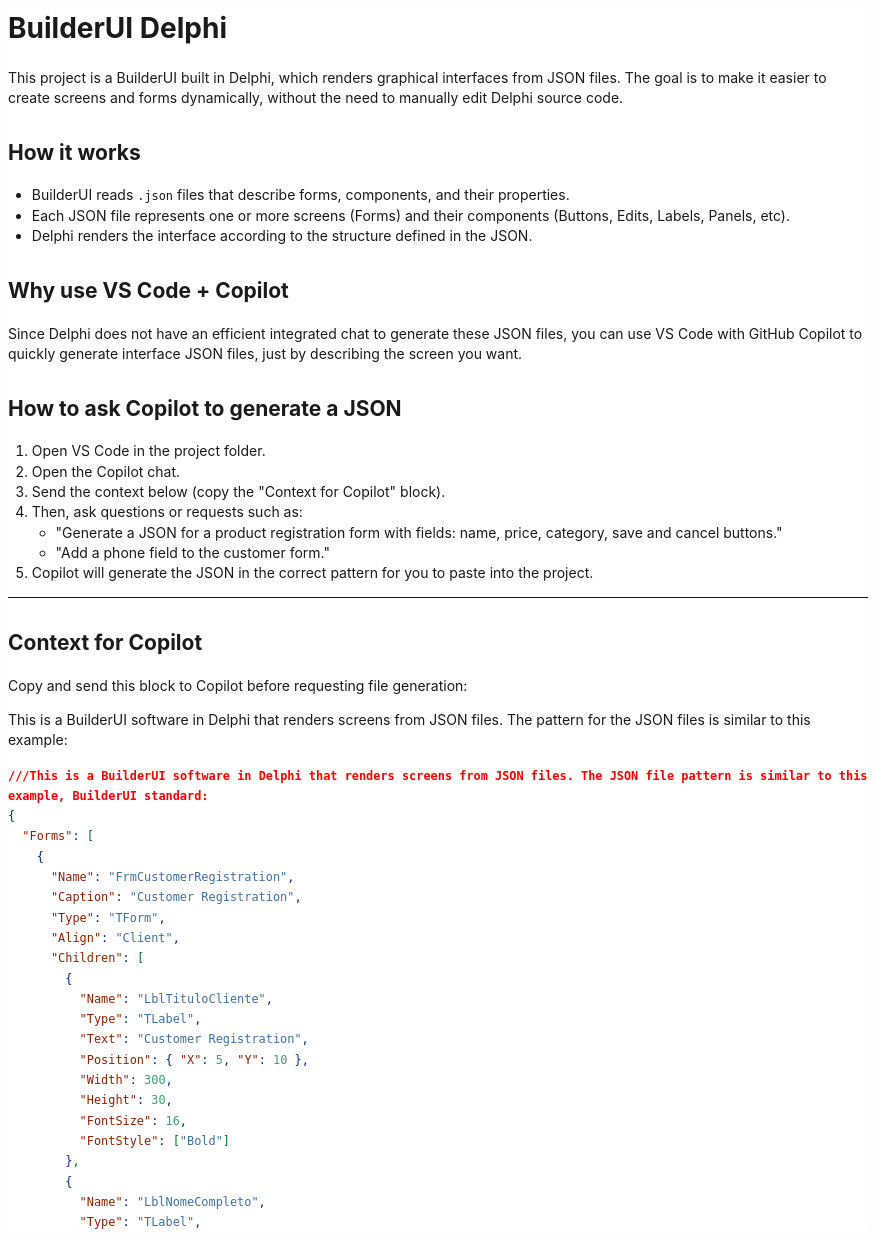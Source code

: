 # BuilderUI Delphi

This project is a BuilderUI built in Delphi, which renders graphical interfaces from JSON files. The goal is to make it easier to create screens and forms dynamically, without the need to manually edit Delphi source code.

## How it works

- BuilderUI reads `.json` files that describe forms, components, and their properties.
- Each JSON file represents one or more screens (Forms) and their components (Buttons, Edits, Labels, Panels, etc).
- Delphi renders the interface according to the structure defined in the JSON.

## Why use VS Code + Copilot

Since Delphi does not have an efficient integrated chat to generate these JSON files, you can use VS Code with GitHub Copilot to quickly generate interface JSON files, just by describing the screen you want.

## How to ask Copilot to generate a JSON

1. Open VS Code in the project folder.
2. Open the Copilot chat.
3. Send the context below (copy the "Context for Copilot" block).
4. Then, ask questions or requests such as:  
   - "Generate a JSON for a product registration form with fields: name, price, category, save and cancel buttons."
   - "Add a phone field to the customer form."
5. Copilot will generate the JSON in the correct pattern for you to paste into the project.

---

## Context for Copilot

Copy and send this block to Copilot before requesting file generation:

This is a BuilderUI software in Delphi that renders screens from JSON files.
The pattern for the JSON files is similar to this example:

```json
///This is a BuilderUI software in Delphi that renders screens from JSON files. The JSON file pattern is similar to this example, BuilderUI standard:
{
  "Forms": [
    {
      "Name": "FrmCustomerRegistration",
      "Caption": "Customer Registration",
      "Type": "TForm",
      "Align": "Client",
      "Children": [
        {
          "Name": "LblTituloCliente",
          "Type": "TLabel",
          "Text": "Customer Registration",
          "Position": { "X": 5, "Y": 10 },
          "Width": 300,
          "Height": 30,
          "FontSize": 16,
          "FontStyle": ["Bold"]
        },
        {
          "Name": "LblNomeCompleto",
          "Type": "TLabel",
```